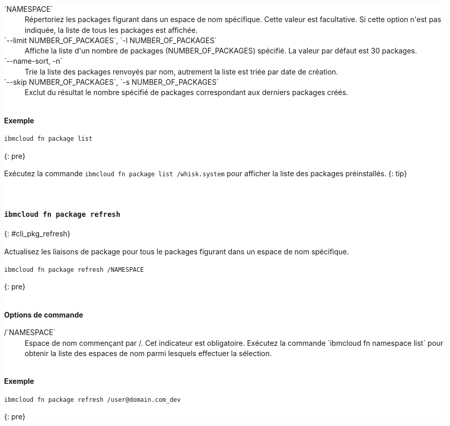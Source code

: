    <dl>
   <dt>`NAMESPACE`</dt>
   <dd>Répertoriez les packages figurant dans un espace de nom spécifique. Cette valeur est facultative. Si cette option n'est pas indiquée, la liste de tous les packages est affichée.</dd>

   <dt>`--limit NUMBER_OF_PACKAGES`, `-l NUMBER_OF_PACKAGES`</dt>
   <dd>Affiche la liste d'un nombre de packages (NUMBER_OF_PACKAGES) spécifié. La valeur par défaut est 30 packages.</dd>

   <dt>`--name-sort, -n`</dt>
   <dd>Trie la liste des packages renvoyés par nom, autrement la liste est triée par date de création.</dd>

   <dt>`--skip NUMBER_OF_PACKAGES`, `-s NUMBER_OF_PACKAGES`</dt>
   <dd>Exclut du résultat le nombre spécifié de packages correspondant aux derniers packages créés.</dd>

   </dl>

<br />**Exemple**

  ```
  ibmcloud fn package list
  ```
  {: pre}

  Exécutez la commande `ibmcloud fn package list /whisk.system` pour afficher la liste des packages préinstallés.
  {: tip}


<br />

### `ibmcloud fn package refresh`
{: #cli_pkg_refresh}

Actualisez les liaisons de package pour tous le packages figurant dans un espace de nom spécifique.

```
ibmcloud fn package refresh /NAMESPACE
```
{: pre}

<br />**Options de commande**

   <dl>

   <dt>/`NAMESPACE`</dt>
   <dd>Espace de nom commençant par /. Cet indicateur est obligatoire. Exécutez la commande `ibmcloud fn namespace list` pour obtenir la liste des espaces de nom parmi lesquels effectuer la sélection.</dd>
   </dl>

<br />**Exemple**

  ```
  ibmcloud fn package refresh /user@domain.com_dev
  ```
  {: pre}
